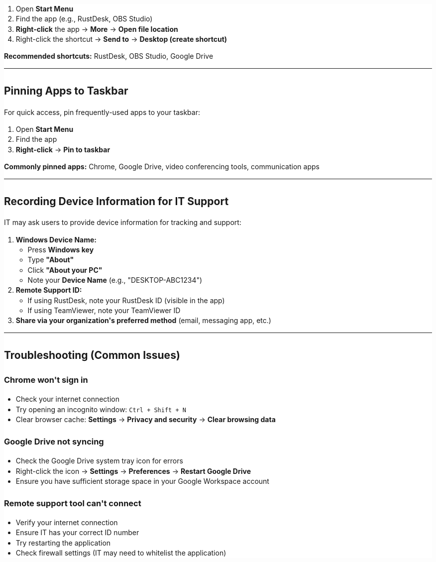 1.  Open **Start Menu**
2.  Find the app (e.g., RustDesk, OBS Studio)
3.  **Right-click** the app → **More** → **Open file location**
4.  Right-click the shortcut → **Send to** → **Desktop (create shortcut)**

**Recommended shortcuts:** RustDesk, OBS Studio, Google Drive

---

## Pinning Apps to Taskbar

For quick access, pin frequently-used apps to your taskbar:

1.  Open **Start Menu**
2.  Find the app
3.  **Right-click** → **Pin to taskbar**

**Commonly pinned apps:** Chrome, Google Drive, video conferencing tools, communication apps

---

## Recording Device Information for IT Support

IT may ask users to provide device information for tracking and support:

1.  **Windows Device Name:**
    *   Press **Windows key**
    *   Type **"About"**
    *   Click **"About your PC"**
    *   Note your **Device Name** (e.g., "DESKTOP-ABC1234")
2.  **Remote Support ID:**
    *   If using RustDesk, note your RustDesk ID (visible in the app)
    *   If using TeamViewer, note your TeamViewer ID
3.  **Share via your organization's preferred method** (email, messaging app, etc.)

---

## Troubleshooting (Common Issues)

### Chrome won't sign in
- Check your internet connection
- Try opening an incognito window: `Ctrl + Shift + N`
- Clear browser cache: **Settings** → **Privacy and security** → **Clear browsing data**

### Google Drive not syncing
- Check the Google Drive system tray icon for errors
- Right-click the icon → **Settings** → **Preferences** → **Restart Google Drive**
- Ensure you have sufficient storage space in your Google Workspace account

### Remote support tool can't connect
- Verify your internet connection
- Ensure IT has your correct ID number
- Try restarting the application
- Check firewall settings (IT may need to whitelist the application)
